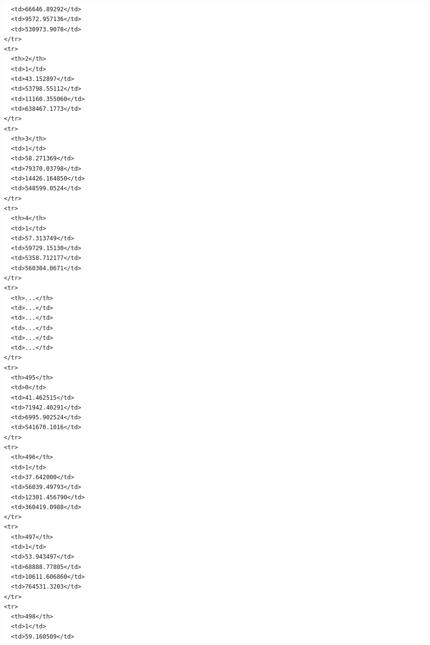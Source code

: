       <td>66646.89292</td>
      <td>9572.957136</td>
      <td>530973.9078</td>
    </tr>
    <tr>
      <th>2</th>
      <td>1</td>
      <td>43.152897</td>
      <td>53798.55112</td>
      <td>11160.355060</td>
      <td>638467.1773</td>
    </tr>
    <tr>
      <th>3</th>
      <td>1</td>
      <td>58.271369</td>
      <td>79370.03798</td>
      <td>14426.164850</td>
      <td>548599.0524</td>
    </tr>
    <tr>
      <th>4</th>
      <td>1</td>
      <td>57.313749</td>
      <td>59729.15130</td>
      <td>5358.712177</td>
      <td>560304.0671</td>
    </tr>
    <tr>
      <th>...</th>
      <td>...</td>
      <td>...</td>
      <td>...</td>
      <td>...</td>
      <td>...</td>
    </tr>
    <tr>
      <th>495</th>
      <td>0</td>
      <td>41.462515</td>
      <td>71942.40291</td>
      <td>6995.902524</td>
      <td>541670.1016</td>
    </tr>
    <tr>
      <th>496</th>
      <td>1</td>
      <td>37.642000</td>
      <td>56039.49793</td>
      <td>12301.456790</td>
      <td>360419.0988</td>
    </tr>
    <tr>
      <th>497</th>
      <td>1</td>
      <td>53.943497</td>
      <td>68888.77805</td>
      <td>10611.606860</td>
      <td>764531.3203</td>
    </tr>
    <tr>
      <th>498</th>
      <td>1</td>
      <td>59.160509</td>